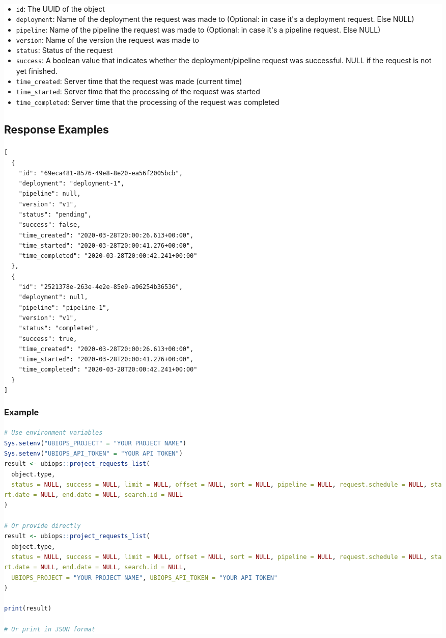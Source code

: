 - `id`: The UUID of the object
- `deployment`: Name of the deployment the request was made to (Optional: in case it's a deployment request. Else NULL)
- `pipeline`: Name of the pipeline the request was made to (Optional: in case it's a pipeline request. Else NULL)
- `version`: Name of the version the request was made to
- `status`: Status of the request
- `success`: A boolean value that indicates whether the deployment/pipeline request was successful. NULL if the request is not yet finished.
- `time_created`: Server time that the request was made (current time)
- `time_started`: Server time that the processing of the request was started
- `time_completed`: Server time that the processing of the request was completed

## Response Examples

```
[
  {
    "id": "69eca481-8576-49e8-8e20-ea56f2005bcb",
    "deployment": "deployment-1",
    "pipeline": null,
    "version": "v1",
    "status": "pending",
    "success": false,
    "time_created": "2020-03-28T20:00:26.613+00:00",
    "time_started": "2020-03-28T20:00:41.276+00:00",
    "time_completed": "2020-03-28T20:00:42.241+00:00"
  },
  {
    "id": "2521378e-263e-4e2e-85e9-a96254b36536",
    "deployment": null,
    "pipeline": "pipeline-1",
    "version": "v1",
    "status": "completed",
    "success": true,
    "time_created": "2020-03-28T20:00:26.613+00:00",
    "time_started": "2020-03-28T20:00:41.276+00:00",
    "time_completed": "2020-03-28T20:00:42.241+00:00"
  }
]
```

### Example
```R
# Use environment variables
Sys.setenv("UBIOPS_PROJECT" = "YOUR PROJECT NAME")
Sys.setenv("UBIOPS_API_TOKEN" = "YOUR API TOKEN")
result <- ubiops::project_requests_list(
  object.type,
  status = NULL, success = NULL, limit = NULL, offset = NULL, sort = NULL, pipeline = NULL, request.schedule = NULL, start.date = NULL, end.date = NULL, search.id = NULL
)

# Or provide directly
result <- ubiops::project_requests_list(
  object.type,
  status = NULL, success = NULL, limit = NULL, offset = NULL, sort = NULL, pipeline = NULL, request.schedule = NULL, start.date = NULL, end.date = NULL, search.id = NULL, 
  UBIOPS_PROJECT = "YOUR PROJECT NAME", UBIOPS_API_TOKEN = "YOUR API TOKEN"
)

print(result)

# Or print in JSON format
```